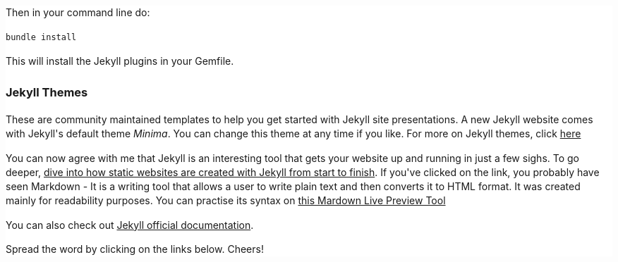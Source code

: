 Then in your command line do:
~~~
bundle install
~~~

This will install the Jekyll plugins in your Gemfile.
### Jekyll Themes
These are community maintained templates to help you get started with Jekyll site presentations. A new Jekyll website comes with Jekyll's default theme *Minima*. You can change this theme at any time if you like. For more on Jekyll themes, click [here](https://jekyllrb.com/docs/themes/)

You can now agree with me that Jekyll is an interesting tool that gets your website up and running in just a few sighs. To go deeper, [dive into how static websites are created with Jekyll from start to finish](/developer/2018/10/11/static-site-generators-are-back.html). If you've clicked on the link, you probably have seen Markdown - It is a writing tool that allows a user to write plain text and then converts it to HTML format. It was created mainly for readability purposes. You can practise its syntax on [this Mardown Live Preview Tool](https://markdownlivepreview.com/)

You can also check out [Jekyll official documentation](https://jekyllrb.com/docs/).

Spread the word by clicking on the links below. Cheers!